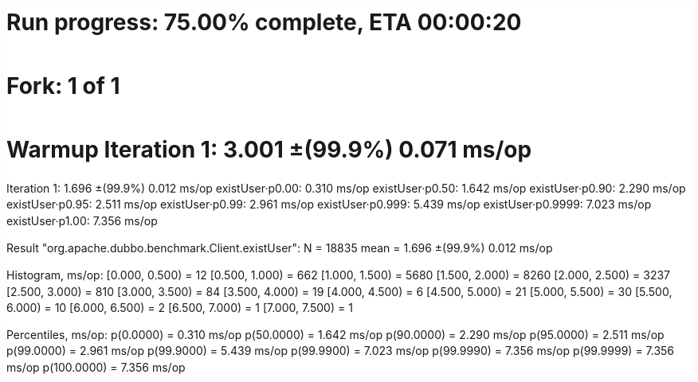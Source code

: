 # Run progress: 75.00% complete, ETA 00:00:20
# Fork: 1 of 1
# Warmup Iteration   1: 3.001 ±(99.9%) 0.071 ms/op
Iteration   1: 1.696 ±(99.9%) 0.012 ms/op
                 existUser·p0.00:   0.310 ms/op
                 existUser·p0.50:   1.642 ms/op
                 existUser·p0.90:   2.290 ms/op
                 existUser·p0.95:   2.511 ms/op
                 existUser·p0.99:   2.961 ms/op
                 existUser·p0.999:  5.439 ms/op
                 existUser·p0.9999: 7.023 ms/op
                 existUser·p1.00:   7.356 ms/op



Result "org.apache.dubbo.benchmark.Client.existUser":
  N = 18835
  mean =      1.696 ±(99.9%) 0.012 ms/op

  Histogram, ms/op:
    [0.000, 0.500) = 12 
    [0.500, 1.000) = 662 
    [1.000, 1.500) = 5680 
    [1.500, 2.000) = 8260 
    [2.000, 2.500) = 3237 
    [2.500, 3.000) = 810 
    [3.000, 3.500) = 84 
    [3.500, 4.000) = 19 
    [4.000, 4.500) = 6 
    [4.500, 5.000) = 21 
    [5.000, 5.500) = 30 
    [5.500, 6.000) = 10 
    [6.000, 6.500) = 2 
    [6.500, 7.000) = 1 
    [7.000, 7.500) = 1 

  Percentiles, ms/op:
      p(0.0000) =      0.310 ms/op
     p(50.0000) =      1.642 ms/op
     p(90.0000) =      2.290 ms/op
     p(95.0000) =      2.511 ms/op
     p(99.0000) =      2.961 ms/op
     p(99.9000) =      5.439 ms/op
     p(99.9900) =      7.023 ms/op
     p(99.9990) =      7.356 ms/op
     p(99.9999) =      7.356 ms/op
    p(100.0000) =      7.356 ms/op

